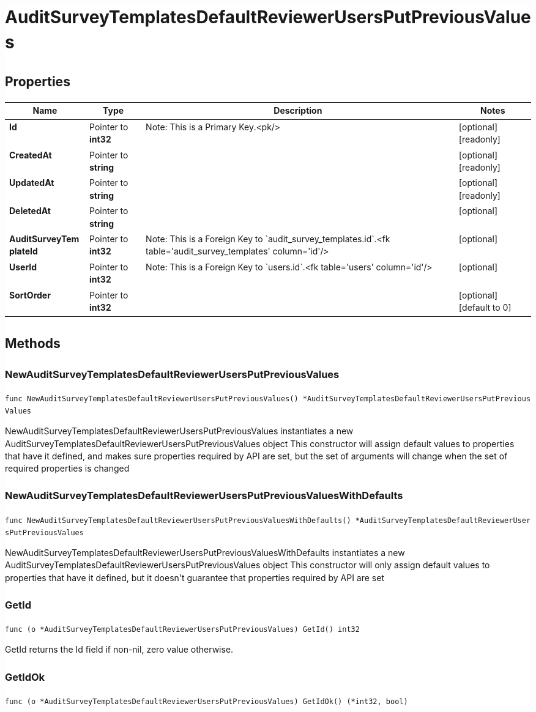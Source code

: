 # AuditSurveyTemplatesDefaultReviewerUsersPutPreviousValues

## Properties

Name | Type | Description | Notes
------------ | ------------- | ------------- | -------------
**Id** | Pointer to **int32** | Note: This is a Primary Key.&lt;pk/&gt; | [optional] [readonly] 
**CreatedAt** | Pointer to **string** |  | [optional] [readonly] 
**UpdatedAt** | Pointer to **string** |  | [optional] [readonly] 
**DeletedAt** | Pointer to **string** |  | [optional] 
**AuditSurveyTemplateId** | Pointer to **int32** | Note: This is a Foreign Key to &#x60;audit_survey_templates.id&#x60;.&lt;fk table&#x3D;&#39;audit_survey_templates&#39; column&#x3D;&#39;id&#39;/&gt; | [optional] 
**UserId** | Pointer to **int32** | Note: This is a Foreign Key to &#x60;users.id&#x60;.&lt;fk table&#x3D;&#39;users&#39; column&#x3D;&#39;id&#39;/&gt; | [optional] 
**SortOrder** | Pointer to **int32** |  | [optional] [default to 0]

## Methods

### NewAuditSurveyTemplatesDefaultReviewerUsersPutPreviousValues

`func NewAuditSurveyTemplatesDefaultReviewerUsersPutPreviousValues() *AuditSurveyTemplatesDefaultReviewerUsersPutPreviousValues`

NewAuditSurveyTemplatesDefaultReviewerUsersPutPreviousValues instantiates a new AuditSurveyTemplatesDefaultReviewerUsersPutPreviousValues object
This constructor will assign default values to properties that have it defined,
and makes sure properties required by API are set, but the set of arguments
will change when the set of required properties is changed

### NewAuditSurveyTemplatesDefaultReviewerUsersPutPreviousValuesWithDefaults

`func NewAuditSurveyTemplatesDefaultReviewerUsersPutPreviousValuesWithDefaults() *AuditSurveyTemplatesDefaultReviewerUsersPutPreviousValues`

NewAuditSurveyTemplatesDefaultReviewerUsersPutPreviousValuesWithDefaults instantiates a new AuditSurveyTemplatesDefaultReviewerUsersPutPreviousValues object
This constructor will only assign default values to properties that have it defined,
but it doesn't guarantee that properties required by API are set

### GetId

`func (o *AuditSurveyTemplatesDefaultReviewerUsersPutPreviousValues) GetId() int32`

GetId returns the Id field if non-nil, zero value otherwise.

### GetIdOk

`func (o *AuditSurveyTemplatesDefaultReviewerUsersPutPreviousValues) GetIdOk() (*int32, bool)`
